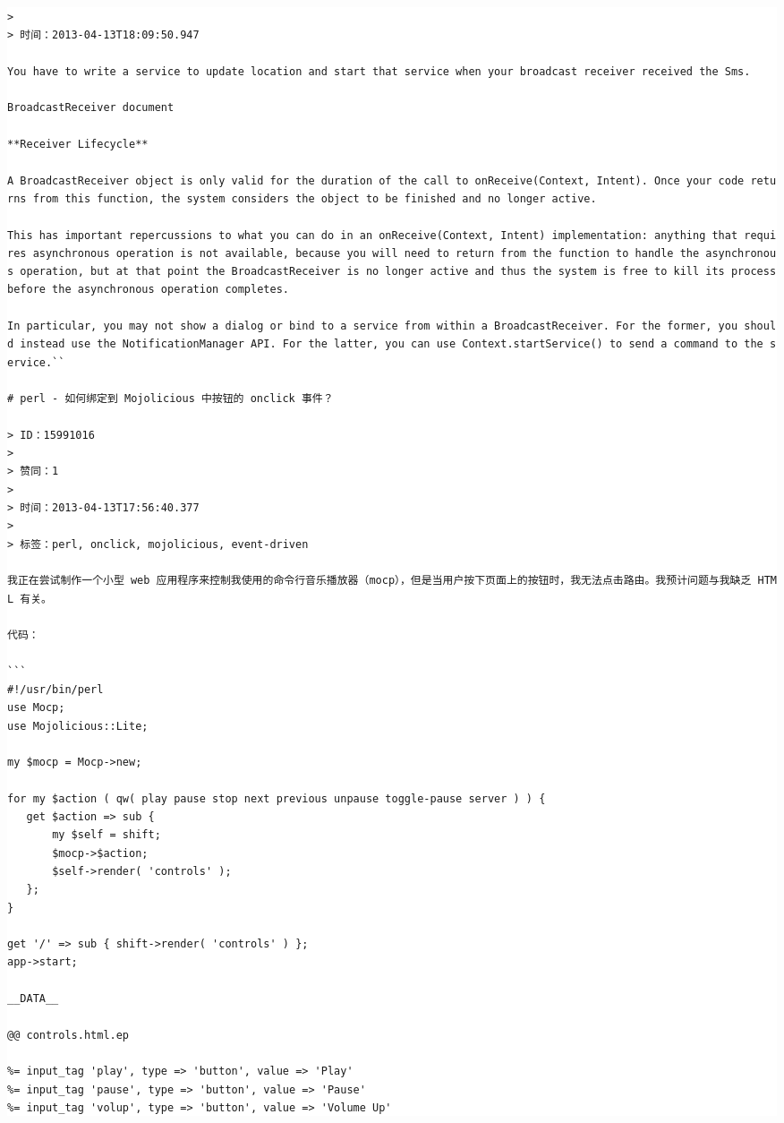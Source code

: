  `````
> 
> 时间：2013-04-13T18:09:50.947

You have to write a service to update location and start that service when your broadcast receiver received the Sms.

BroadcastReceiver document

**Receiver Lifecycle**

A BroadcastReceiver object is only valid for the duration of the call to onReceive(Context, Intent). Once your code returns from this function, the system considers the object to be finished and no longer active.

This has important repercussions to what you can do in an onReceive(Context, Intent) implementation: anything that requires asynchronous operation is not available, because you will need to return from the function to handle the asynchronous operation, but at that point the BroadcastReceiver is no longer active and thus the system is free to kill its process before the asynchronous operation completes.

In particular, you may not show a dialog or bind to a service from within a BroadcastReceiver. For the former, you should instead use the NotificationManager API. For the latter, you can use Context.startService() to send a command to the service.``

# perl - 如何绑定到 Mojolicious 中按钮的 onclick 事件？

> ID：15991016
> 
> 赞同：1
> 
> 时间：2013-04-13T17:56:40.377
> 
> 标签：perl, onclick, mojolicious, event-driven

我正在尝试制作一个小型 web 应用程序来控制我使用的命令行音乐播放器（mocp），但是当用户按下页面上的按钮时，我无法点击路由。我预计问题与我缺乏 HTML 有关。

代码：

```
#!/usr/bin/perl
use Mocp;
use Mojolicious::Lite;

my $mocp = Mocp->new;

for my $action ( qw( play pause stop next previous unpause toggle-pause server ) ) {
    get $action => sub {
        my $self = shift;
        $mocp->$action;
        $self->render( 'controls' );
    };
}

get '/' => sub { shift->render( 'controls' ) };
app->start;

__DATA__

@@ controls.html.ep 

%= input_tag 'play', type => 'button', value => 'Play'
%= input_tag 'pause', type => 'button', value => 'Pause'
%= input_tag 'volup', type => 'button', value => 'Volume Up'
 `````